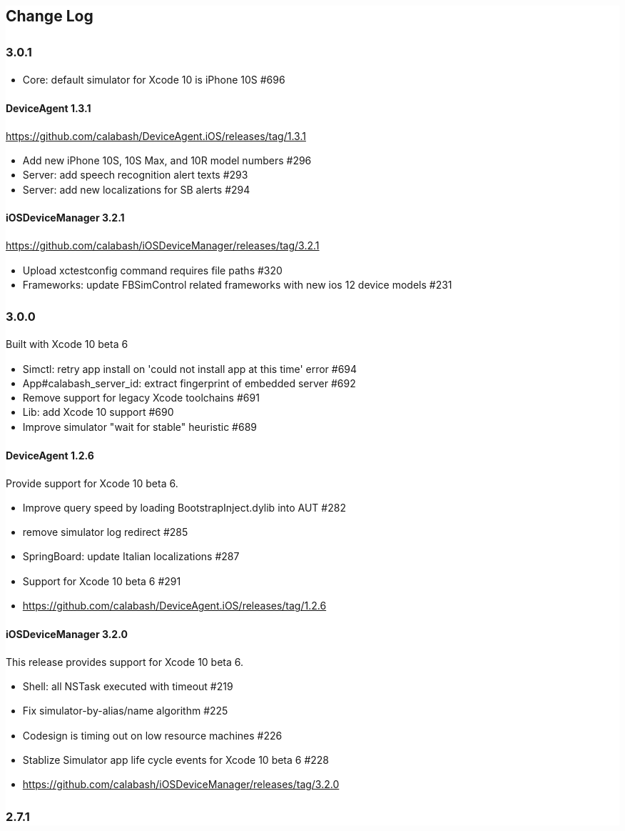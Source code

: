 ## Change Log

### 3.0.1

* Core: default simulator for Xcode 10 is iPhone 10S #696

#### DeviceAgent 1.3.1

https://github.com/calabash/DeviceAgent.iOS/releases/tag/1.3.1

* Add new iPhone 10S, 10S Max, and 10R model numbers #296
* Server: add speech recognition alert texts #293
* Server: add new localizations for SB alerts #294

#### iOSDeviceManager 3.2.1

https://github.com/calabash/iOSDeviceManager/releases/tag/3.2.1

* Upload xctestconfig command requires file paths #320
* Frameworks: update FBSimControl related frameworks with new ios 12
  device models #231

### 3.0.0

Built with Xcode 10 beta 6

* Simctl: retry app install on 'could not install app at this time' error #694
* App#calabash\_server\_id: extract fingerprint of embedded server #692
* Remove support for legacy Xcode toolchains #691
* Lib: add Xcode 10 support #690
* Improve simulator "wait for stable" heuristic #689

#### DeviceAgent 1.2.6

Provide support for Xcode 10 beta 6.

* Improve query speed by loading BootstrapInject.dylib into AUT #282
* remove simulator log redirect #285
* SpringBoard: update Italian localizations #287
* Support for Xcode 10 beta 6 #291

* https://github.com/calabash/DeviceAgent.iOS/releases/tag/1.2.6

#### iOSDeviceManager 3.2.0

This release provides support for Xcode 10 beta 6.

* Shell: all NSTask executed with timeout #219
* Fix simulator-by-alias/name algorithm #225
* Codesign is timing out on low resource machines #226
* Stablize Simulator app life cycle events for Xcode 10 beta 6 #228

* https://github.com/calabash/iOSDeviceManager/releases/tag/3.2.0

### 2.7.1
